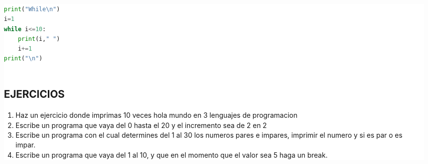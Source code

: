 ``` python
print("While\n")
i=1
while i<=10:
    print(i," ")
    i+=1
print("\n")
    
```
## EJERCICIOS
1. Haz un ejercicio donde imprimas 10 veces hola mundo en 3 lenguajes de programacion
2. Escribe un programa que vaya del 0 hasta el 20 y el incremento sea de 2 en 2
3. Escribe un programa con el cual determines del 1 al 30 los numeros pares e impares, imprimir el numero y si es par o es impar.
4. Escribe un programa que vaya del 1 al 10, y que en el momento que el valor sea 5 haga un break.